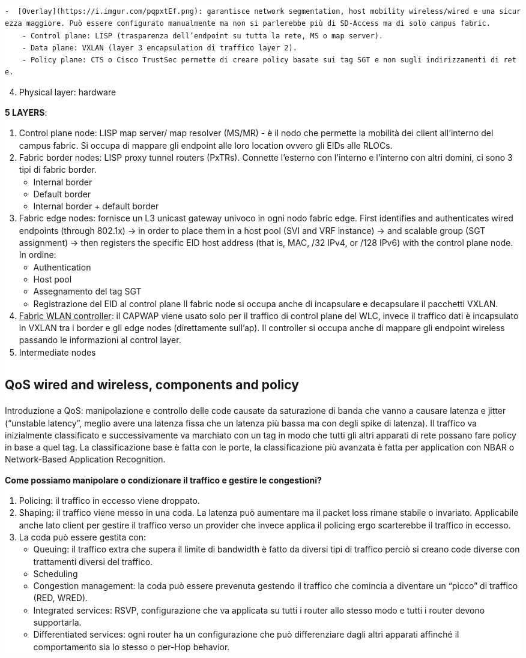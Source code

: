 	-  [Overlay](https://i.imgur.com/pqpxtEf.png): garantisce network segmentation, host mobility wireless/wired e una sicurezza maggiore. Può essere configurato manualmente ma non si parlerebbe più di SD-Access ma di solo campus fabric.
		- Control plane: LISP (trasparenza dell’endpoint su tutta la rete, MS o map server).
		- Data plane: VXLAN (layer 3 encapsulation di traffico layer 2).
		- Policy plane: CTS o Cisco TrustSec permette di creare policy basate sui tag SGT e non sugli indirizzamenti di rete.
4.  Physical layer: hardware

**5 LAYERS**:
1.  Control plane node: LISP map server/ map resolver (MS/MR) - è il nodo che permette la mobilità dei client all’interno del campus fabric. Si occupa di mappare gli endpoint alle loro location ovvero gli EIDs alle RLOCs. 
2.  Fabric border nodes: LISP proxy tunnel routers (PxTRs). Connette l’esterno con l’interno e l’interno con altri domini, ci sono 3 tipi di fabric border.
	- Internal border
	- Default border
	- Internal border + default border
3.  Fabric edge nodes: fornisce un L3 unicast gateway univoco in ogni nodo fabric edge. First identifies and authenticates wired endpoints (through 802.1x) → in order to place them in a host pool (SVI and VRF instance) → and scalable group (SGT assignment) → then registers the specific EID host address (that is, MAC, /32 IPv4, or /128 IPv6) with the control plane node. In ordine:
	- Authentication
	- Host pool
	- Assegnamento del tag SGT
	- Registrazione del EID al control plane
	Il fabric node si occupa anche di incapsulare e decapsulare il pacchetti VXLAN. 
4.  [Fabric WLAN controller](https://i.imgur.com/1oMRvr4.png): il CAPWAP viene usato solo per il traffico di control plane del WLC, invece il traffico dati è incapsulato in VXLAN tra i border e gli edge nodes (direttamente sull’ap). Il controller si occupa anche di mappare gli endpoint wireless passando le informazioni al control layer.
5.  Intermediate nodes

## QoS wired and wireless, components and policy
Introduzione a QoS: manipolazione e controllo delle code causate da saturazione di banda che vanno a causare latenza e jitter (“unstable latency”, meglio avere una latenza fissa che un latenza più bassa ma con degli spike di latenza). Il traffico va inizialmente classificato e successivamente va marchiato con un tag in modo che tutti gli altri apparati di rete possano fare policy in base a quel tag. La classificazione base è fatta con le porte, la classificazione più avanzata è fatta per application con NBAR o Network-Based Application Recognition.

**Come possiamo manipolare o condizionare il traffico e gestire le congestioni?**
1. Policing: il traffico in eccesso viene droppato.
2. Shaping: il traffico viene messo in una coda. La latenza può aumentare ma il packet loss rimane stabile o invariato. Applicabile anche lato client per gestire il traffico verso un provider che invece applica il policing ergo scarterebbe il traffico in eccesso.
3. La coda può essere gestita con:
	- Queuing: il traffico extra che supera il limite di bandwidth è fatto da diversi tipi di traffico perciò si creano code diverse con trattamenti diversi del traffico.
	- Scheduling
	- Congestion management: la coda può essere prevenuta gestendo il traffico che comincia a diventare un “picco” di traffico (RED, WRED).
	- Integrated services: RSVP, configurazione che va applicata su tutti i router allo stesso modo e tutti i router devono supportarla.
	- Differentiated services: ogni router ha un configurazione che può differenziare dagli altri apparati affinché il comportamento sia lo stesso o per-Hop behavior.
